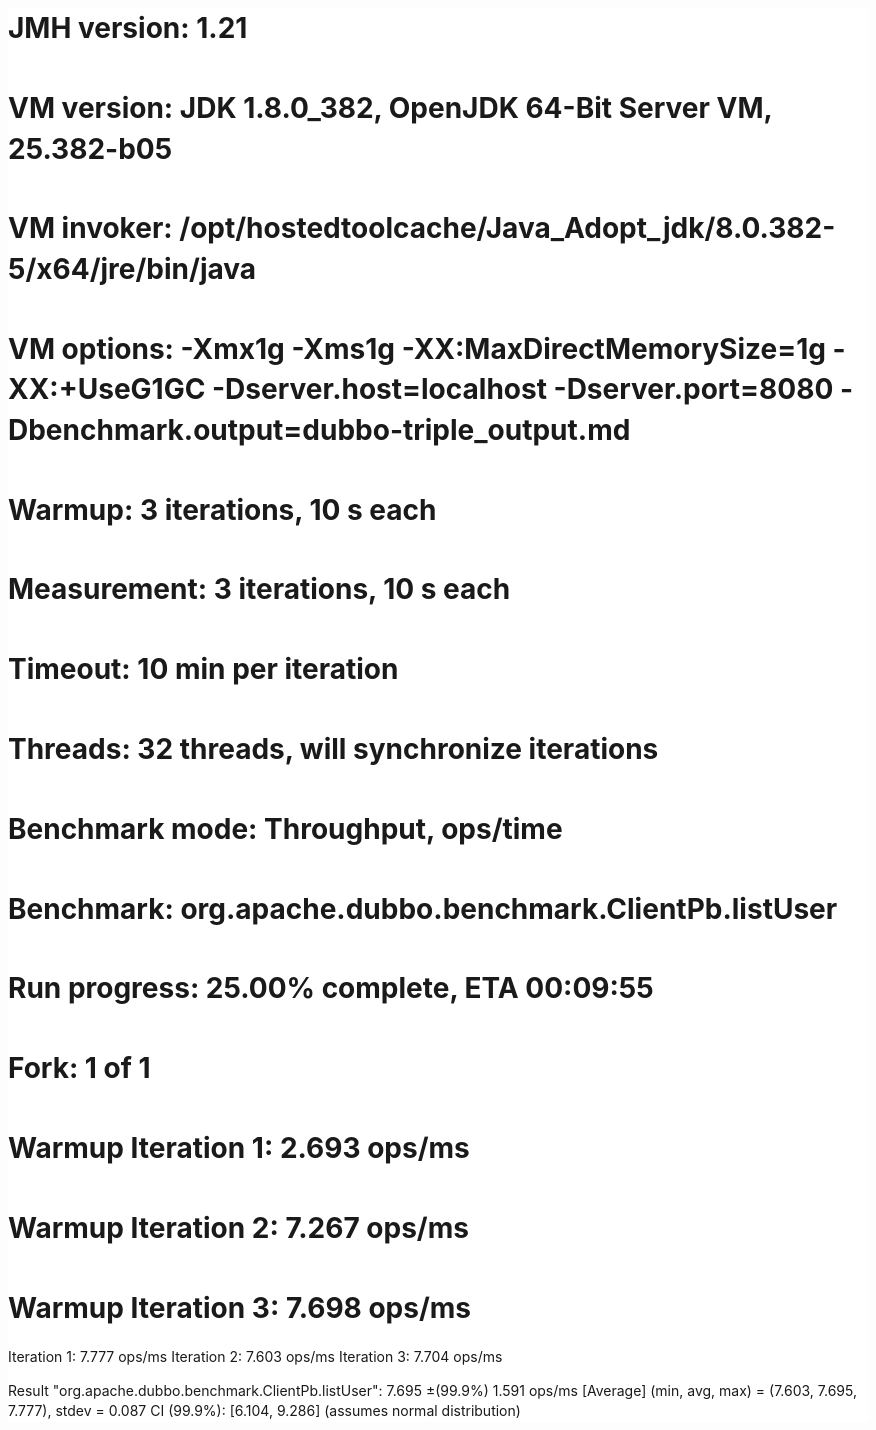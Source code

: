 
# JMH version: 1.21
# VM version: JDK 1.8.0_382, OpenJDK 64-Bit Server VM, 25.382-b05
# VM invoker: /opt/hostedtoolcache/Java_Adopt_jdk/8.0.382-5/x64/jre/bin/java
# VM options: -Xmx1g -Xms1g -XX:MaxDirectMemorySize=1g -XX:+UseG1GC -Dserver.host=localhost -Dserver.port=8080 -Dbenchmark.output=dubbo-triple_output.md
# Warmup: 3 iterations, 10 s each
# Measurement: 3 iterations, 10 s each
# Timeout: 10 min per iteration
# Threads: 32 threads, will synchronize iterations
# Benchmark mode: Throughput, ops/time
# Benchmark: org.apache.dubbo.benchmark.ClientPb.listUser

# Run progress: 25.00% complete, ETA 00:09:55
# Fork: 1 of 1
# Warmup Iteration   1: 2.693 ops/ms
# Warmup Iteration   2: 7.267 ops/ms
# Warmup Iteration   3: 7.698 ops/ms
Iteration   1: 7.777 ops/ms
Iteration   2: 7.603 ops/ms
Iteration   3: 7.704 ops/ms


Result "org.apache.dubbo.benchmark.ClientPb.listUser":
  7.695 ±(99.9%) 1.591 ops/ms [Average]
  (min, avg, max) = (7.603, 7.695, 7.777), stdev = 0.087
  CI (99.9%): [6.104, 9.286] (assumes normal distribution)
